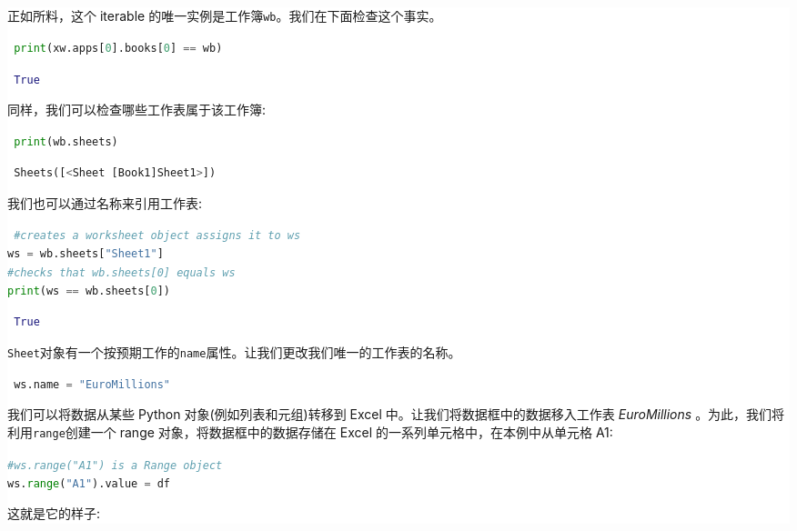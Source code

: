 正如所料，这个 iterable 的唯一实例是工作簿`wb`。我们在下面检查这个事实。

```py
 print(xw.apps[0].books[0] == wb) 
```

```py
 True 
```

同样，我们可以检查哪些工作表属于该工作簿:

```py
 print(wb.sheets) 
```

```py
 Sheets([<Sheet [Book1]Sheet1>]) 
```

我们也可以通过名称来引用工作表:

```py
 #creates a worksheet object assigns it to ws
ws = wb.sheets["Sheet1"]
#checks that wb.sheets[0] equals ws
print(ws == wb.sheets[0]) 
```

```py
 True 
```

`Sheet`对象有一个按预期工作的`name`属性。让我们更改我们唯一的工作表的名称。

```py
 ws.name = "EuroMillions" 
```

我们可以将数据从某些 Python 对象(例如列表和元组)转移到 Excel 中。让我们将数据框中的数据移入工作表 *EuroMillions* 。为此，我们将利用`range`创建一个 range 对象，将数据框中的数据存储在 Excel 的一系列单元格中，在本例中从单元格 A1:

```py
#ws.range("A1") is a Range object
ws.range("A1").value = df 
```

这就是它的样子:
